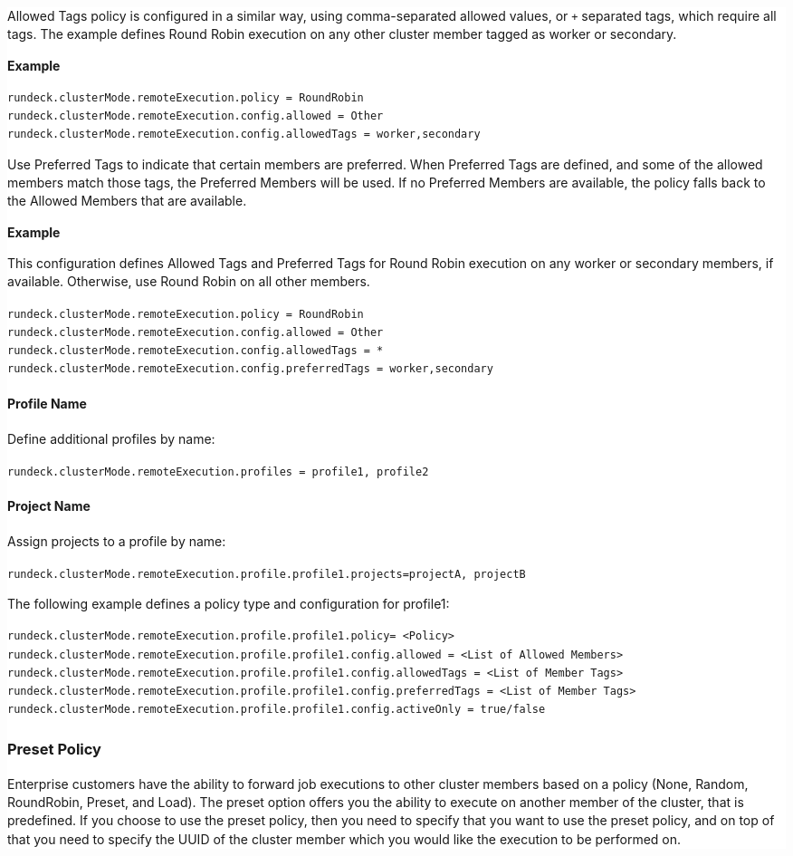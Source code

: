 Allowed Tags policy is configured in a similar way, using comma-separated allowed values, or `+` separated tags, which require all tags. The example defines Round Robin execution on any other cluster member tagged as worker or secondary.

**Example**

```properties
rundeck.clusterMode.remoteExecution.policy = RoundRobin
rundeck.clusterMode.remoteExecution.config.allowed = Other
rundeck.clusterMode.remoteExecution.config.allowedTags = worker,secondary
```

Use Preferred Tags to indicate that certain members are preferred. When Preferred Tags are defined, and some of the allowed members match those tags, the Preferred Members will be used. If no Preferred Members are available, the policy falls back to the Allowed Members that are available.

**Example**

This configuration defines Allowed Tags and Preferred Tags for Round Robin execution on any worker or secondary members, if available. Otherwise, use Round Robin on all other members.

```properties
rundeck.clusterMode.remoteExecution.policy = RoundRobin
rundeck.clusterMode.remoteExecution.config.allowed = Other
rundeck.clusterMode.remoteExecution.config.allowedTags = *
rundeck.clusterMode.remoteExecution.config.preferredTags = worker,secondary
```

#### Profile Name

Define additional profiles by name:

```properties
rundeck.clusterMode.remoteExecution.profiles = profile1, profile2
```

#### Project Name

Assign projects to a profile by name:

```properties
rundeck.clusterMode.remoteExecution.profile.profile1.projects=projectA, projectB
```

The following example defines a policy type and configuration for profile1:

```properties
rundeck.clusterMode.remoteExecution.profile.profile1.policy= <Policy>
rundeck.clusterMode.remoteExecution.profile.profile1.config.allowed = <List of Allowed Members>
rundeck.clusterMode.remoteExecution.profile.profile1.config.allowedTags = <List of Member Tags>
rundeck.clusterMode.remoteExecution.profile.profile1.config.preferredTags = <List of Member Tags>
rundeck.clusterMode.remoteExecution.profile.profile1.config.activeOnly = true/false
```

### Preset Policy

Enterprise customers have the ability to forward job executions to other cluster members based on a policy (None, Random, RoundRobin, Preset, and Load). The preset option offers you the ability to execute on another member of the cluster, that is predefined. If you choose to use the preset policy, then you need to specify that you want to use the preset policy, and on top of that you need to specify the UUID of the cluster member which you would like the execution to be performed on.
